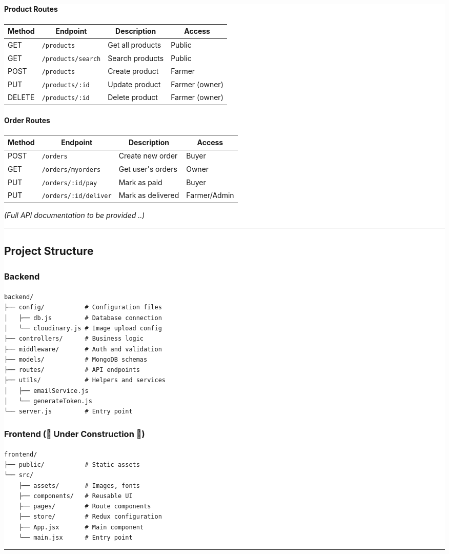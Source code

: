 #### **Product Routes**  
| Method | Endpoint | Description | Access |  
|--------|----------|-------------|--------|  
| GET | `/products` | Get all products | Public |  
| GET | `/products/search` | Search products | Public |  
| POST | `/products` | Create product | Farmer |  
| PUT | `/products/:id` | Update product | Farmer (owner) |  
| DELETE | `/products/:id` | Delete product | Farmer (owner) |  

#### **Order Routes**  
| Method | Endpoint | Description | Access |  
|--------|----------|-------------|--------|  
| POST | `/orders` | Create new order | Buyer |  
| GET | `/orders/myorders` | Get user's orders | Owner |  
| PUT | `/orders/:id/pay` | Mark as paid | Buyer |  
| PUT | `/orders/:id/deliver` | Mark as delivered | Farmer/Admin |  

*(Full API documentation to be provided ..)*  

---

## **Project Structure**  

### **Backend**  
```
backend/
├── config/           # Configuration files  
│   ├── db.js         # Database connection  
│   └── cloudinary.js # Image upload config  
├── controllers/      # Business logic  
├── middleware/       # Auth and validation  
├── models/           # MongoDB schemas  
├── routes/           # API endpoints  
├── utils/            # Helpers and services  
│   ├── emailService.js  
│   └── generateToken.js  
└── server.js         # Entry point  
```

### **Frontend (🚧 Under Construction 🚧)**  
```
frontend/
├── public/           # Static assets  
└── src/
    ├── assets/       # Images, fonts  
    ├── components/   # Reusable UI  
    ├── pages/        # Route components  
    ├── store/        # Redux configuration  
    ├── App.jsx       # Main component  
    └── main.jsx      # Entry point  
```

---